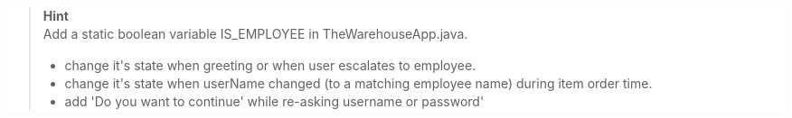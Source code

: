 > **Hint**   
>Add a static boolean variable IS_EMPLOYEE in TheWarehouseApp.java.
>- change it's state when greeting or when user escalates to employee.  
>- change it's state when userName changed (to a matching employee name) during item order time.  
>- add 'Do you want to continue' while re-asking username or password'

